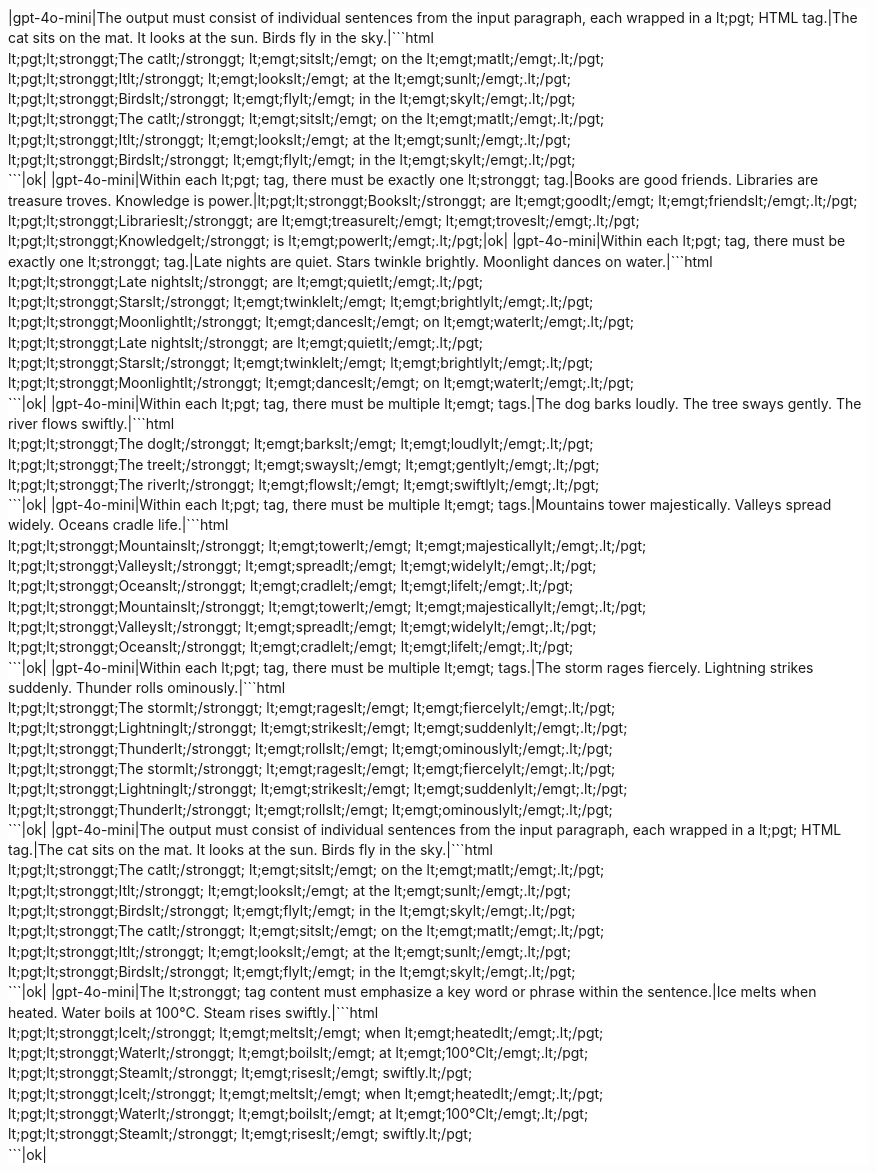 |gpt\-4o\-mini|The output must consist of individual sentences from the input paragraph, each wrapped in a lt;pgt; HTML tag\.|The cat sits on the mat\. It looks at the sun\. Birds fly in the sky\.|\`\`\`html<br>lt;pgt;lt;stronggt;The catlt;/stronggt; lt;emgt;sitslt;/emgt; on the lt;emgt;matlt;/emgt;\.lt;/pgt;<br>lt;pgt;lt;stronggt;Itlt;/stronggt; lt;emgt;lookslt;/emgt; at the lt;emgt;sunlt;/emgt;\.lt;/pgt;<br>lt;pgt;lt;stronggt;Birdslt;/stronggt; lt;emgt;flylt;/emgt; in the lt;emgt;skylt;/emgt;\.lt;/pgt;<br>lt;pgt;lt;stronggt;The catlt;/stronggt; lt;emgt;sitslt;/emgt; on the lt;emgt;matlt;/emgt;\.lt;/pgt;<br>lt;pgt;lt;stronggt;Itlt;/stronggt; lt;emgt;lookslt;/emgt; at the lt;emgt;sunlt;/emgt;\.lt;/pgt;<br>lt;pgt;lt;stronggt;Birdslt;/stronggt; lt;emgt;flylt;/emgt; in the lt;emgt;skylt;/emgt;\.lt;/pgt;<br>\`\`\`|ok|
|gpt\-4o\-mini|Within each lt;pgt; tag, there must be exactly one lt;stronggt; tag\.|Books are good friends\. Libraries are treasure troves\. Knowledge is power\.|lt;pgt;lt;stronggt;Bookslt;/stronggt; are lt;emgt;goodlt;/emgt; lt;emgt;friendslt;/emgt;\.lt;/pgt;<br>lt;pgt;lt;stronggt;Librarieslt;/stronggt; are lt;emgt;treasurelt;/emgt; lt;emgt;troveslt;/emgt;\.lt;/pgt;<br>lt;pgt;lt;stronggt;Knowledgelt;/stronggt; is lt;emgt;powerlt;/emgt;\.lt;/pgt;|ok|
|gpt\-4o\-mini|Within each lt;pgt; tag, there must be exactly one lt;stronggt; tag\.|Late nights are quiet\. Stars twinkle brightly\. Moonlight dances on water\.|\`\`\`html<br>lt;pgt;lt;stronggt;Late nightslt;/stronggt; are lt;emgt;quietlt;/emgt;\.lt;/pgt;<br>lt;pgt;lt;stronggt;Starslt;/stronggt; lt;emgt;twinklelt;/emgt; lt;emgt;brightlylt;/emgt;\.lt;/pgt;<br>lt;pgt;lt;stronggt;Moonlightlt;/stronggt; lt;emgt;danceslt;/emgt; on lt;emgt;waterlt;/emgt;\.lt;/pgt;<br>lt;pgt;lt;stronggt;Late nightslt;/stronggt; are lt;emgt;quietlt;/emgt;\.lt;/pgt;<br>lt;pgt;lt;stronggt;Starslt;/stronggt; lt;emgt;twinklelt;/emgt; lt;emgt;brightlylt;/emgt;\.lt;/pgt;<br>lt;pgt;lt;stronggt;Moonlightlt;/stronggt; lt;emgt;danceslt;/emgt; on lt;emgt;waterlt;/emgt;\.lt;/pgt;<br>\`\`\`|ok|
|gpt\-4o\-mini|Within each lt;pgt; tag, there must be multiple lt;emgt; tags\.|The dog barks loudly\. The tree sways gently\. The river flows swiftly\.|\`\`\`html<br>lt;pgt;lt;stronggt;The doglt;/stronggt; lt;emgt;barkslt;/emgt; lt;emgt;loudlylt;/emgt;\.lt;/pgt;<br>lt;pgt;lt;stronggt;The treelt;/stronggt; lt;emgt;swayslt;/emgt; lt;emgt;gentlylt;/emgt;\.lt;/pgt;<br>lt;pgt;lt;stronggt;The riverlt;/stronggt; lt;emgt;flowslt;/emgt; lt;emgt;swiftlylt;/emgt;\.lt;/pgt;<br>\`\`\`|ok|
|gpt\-4o\-mini|Within each lt;pgt; tag, there must be multiple lt;emgt; tags\.|Mountains tower majestically\. Valleys spread widely\. Oceans cradle life\.|\`\`\`html<br>lt;pgt;lt;stronggt;Mountainslt;/stronggt; lt;emgt;towerlt;/emgt; lt;emgt;majesticallylt;/emgt;\.lt;/pgt;<br>lt;pgt;lt;stronggt;Valleyslt;/stronggt; lt;emgt;spreadlt;/emgt; lt;emgt;widelylt;/emgt;\.lt;/pgt;<br>lt;pgt;lt;stronggt;Oceanslt;/stronggt; lt;emgt;cradlelt;/emgt; lt;emgt;lifelt;/emgt;\.lt;/pgt;<br>lt;pgt;lt;stronggt;Mountainslt;/stronggt; lt;emgt;towerlt;/emgt; lt;emgt;majesticallylt;/emgt;\.lt;/pgt;<br>lt;pgt;lt;stronggt;Valleyslt;/stronggt; lt;emgt;spreadlt;/emgt; lt;emgt;widelylt;/emgt;\.lt;/pgt;<br>lt;pgt;lt;stronggt;Oceanslt;/stronggt; lt;emgt;cradlelt;/emgt; lt;emgt;lifelt;/emgt;\.lt;/pgt;<br>\`\`\`|ok|
|gpt\-4o\-mini|Within each lt;pgt; tag, there must be multiple lt;emgt; tags\.|The storm rages fiercely\. Lightning strikes suddenly\. Thunder rolls ominously\.|\`\`\`html<br>lt;pgt;lt;stronggt;The stormlt;/stronggt; lt;emgt;rageslt;/emgt; lt;emgt;fiercelylt;/emgt;\.lt;/pgt;<br>lt;pgt;lt;stronggt;Lightninglt;/stronggt; lt;emgt;strikeslt;/emgt; lt;emgt;suddenlylt;/emgt;\.lt;/pgt;<br>lt;pgt;lt;stronggt;Thunderlt;/stronggt; lt;emgt;rollslt;/emgt; lt;emgt;ominouslylt;/emgt;\.lt;/pgt;<br>lt;pgt;lt;stronggt;The stormlt;/stronggt; lt;emgt;rageslt;/emgt; lt;emgt;fiercelylt;/emgt;\.lt;/pgt;<br>lt;pgt;lt;stronggt;Lightninglt;/stronggt; lt;emgt;strikeslt;/emgt; lt;emgt;suddenlylt;/emgt;\.lt;/pgt;<br>lt;pgt;lt;stronggt;Thunderlt;/stronggt; lt;emgt;rollslt;/emgt; lt;emgt;ominouslylt;/emgt;\.lt;/pgt;<br>\`\`\`|ok|
|gpt\-4o\-mini|The output must consist of individual sentences from the input paragraph, each wrapped in a lt;pgt; HTML tag\.|The cat sits on the mat\. It looks at the sun\. Birds fly in the sky\.|\`\`\`html<br>lt;pgt;lt;stronggt;The catlt;/stronggt; lt;emgt;sitslt;/emgt; on the lt;emgt;matlt;/emgt;\.lt;/pgt;<br>lt;pgt;lt;stronggt;Itlt;/stronggt; lt;emgt;lookslt;/emgt; at the lt;emgt;sunlt;/emgt;\.lt;/pgt;<br>lt;pgt;lt;stronggt;Birdslt;/stronggt; lt;emgt;flylt;/emgt; in the lt;emgt;skylt;/emgt;\.lt;/pgt;<br>lt;pgt;lt;stronggt;The catlt;/stronggt; lt;emgt;sitslt;/emgt; on the lt;emgt;matlt;/emgt;\.lt;/pgt;<br>lt;pgt;lt;stronggt;Itlt;/stronggt; lt;emgt;lookslt;/emgt; at the lt;emgt;sunlt;/emgt;\.lt;/pgt;<br>lt;pgt;lt;stronggt;Birdslt;/stronggt; lt;emgt;flylt;/emgt; in the lt;emgt;skylt;/emgt;\.lt;/pgt;<br>\`\`\`|ok|
|gpt\-4o\-mini|The lt;stronggt; tag content must emphasize a key word or phrase within the sentence\.|Ice melts when heated\. Water boils at 100°C\. Steam rises swiftly\.|\`\`\`html<br>lt;pgt;lt;stronggt;Icelt;/stronggt; lt;emgt;meltslt;/emgt; when lt;emgt;heatedlt;/emgt;\.lt;/pgt;<br>lt;pgt;lt;stronggt;Waterlt;/stronggt; lt;emgt;boilslt;/emgt; at lt;emgt;100°Clt;/emgt;\.lt;/pgt;<br>lt;pgt;lt;stronggt;Steamlt;/stronggt; lt;emgt;riseslt;/emgt; swiftly\.lt;/pgt;<br>lt;pgt;lt;stronggt;Icelt;/stronggt; lt;emgt;meltslt;/emgt; when lt;emgt;heatedlt;/emgt;\.lt;/pgt;<br>lt;pgt;lt;stronggt;Waterlt;/stronggt; lt;emgt;boilslt;/emgt; at lt;emgt;100°Clt;/emgt;\.lt;/pgt;<br>lt;pgt;lt;stronggt;Steamlt;/stronggt; lt;emgt;riseslt;/emgt; swiftly\.lt;/pgt;<br>\`\`\`|ok|